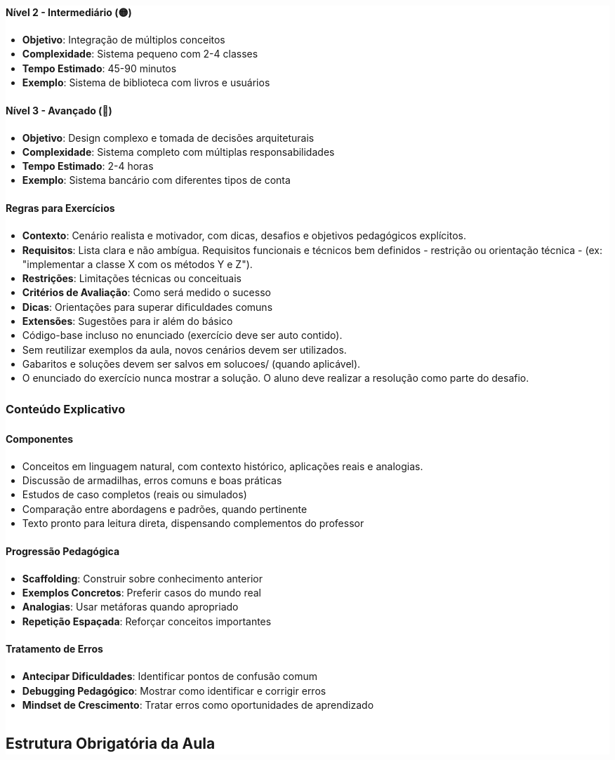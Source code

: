 #### Nível 2 - Intermediário (🟡)
- **Objetivo**: Integração de múltiplos conceitos
- **Complexidade**: Sistema pequeno com 2-4 classes
- **Tempo Estimado**: 45-90 minutos
- **Exemplo**: Sistema de biblioteca com livros e usuários

#### Nível 3 - Avançado (🔴)
- **Objetivo**: Design complexo e tomada de decisões arquiteturais
- **Complexidade**: Sistema completo com múltiplas responsabilidades
- **Tempo Estimado**: 2-4 horas
- **Exemplo**: Sistema bancário com diferentes tipos de conta

#### Regras para Exercícios

- **Contexto**: Cenário realista e motivador, com dicas, desafios e objetivos pedagógicos explícitos.
- **Requisitos**: Lista clara e não ambígua. Requisitos funcionais e técnicos bem definidos - restrição ou orientação técnica - (ex: "implementar a classe X com os métodos Y e Z"). 
- **Restrições**: Limitações técnicas ou conceituais
- **Critérios de Avaliação**: Como será medido o sucesso
- **Dicas**: Orientações para superar dificuldades comuns
- **Extensões**: Sugestões para ir além do básico
- Código-base incluso no enunciado (exercício deve ser auto contido).
- Sem reutilizar exemplos da aula, novos cenários devem ser utilizados.
- Gabaritos e soluções devem ser salvos em solucoes/ (quando aplicável).
- O enunciado do exercício nunca mostrar a solução. O aluno deve realizar a resolução como parte do desafio.

### Conteúdo Explicativo

#### Componentes

- Conceitos em linguagem natural, com contexto histórico, aplicações reais e analogias.
- Discussão de armadilhas, erros comuns e boas práticas
- Estudos de caso completos (reais ou simulados)
- Comparação entre abordagens e padrões, quando pertinente
- Texto pronto para leitura direta, dispensando complementos do professor

#### Progressão Pedagógica
- **Scaffolding**: Construir sobre conhecimento anterior
- **Exemplos Concretos**: Preferir casos do mundo real
- **Analogias**: Usar metáforas quando apropriado
- **Repetição Espaçada**: Reforçar conceitos importantes

#### Tratamento de Erros
- **Antecipar Dificuldades**: Identificar pontos de confusão comum
- **Debugging Pedagógico**: Mostrar como identificar e corrigir erros
- **Mindset de Crescimento**: Tratar erros como oportunidades de aprendizado

## Estrutura Obrigatória da Aula
